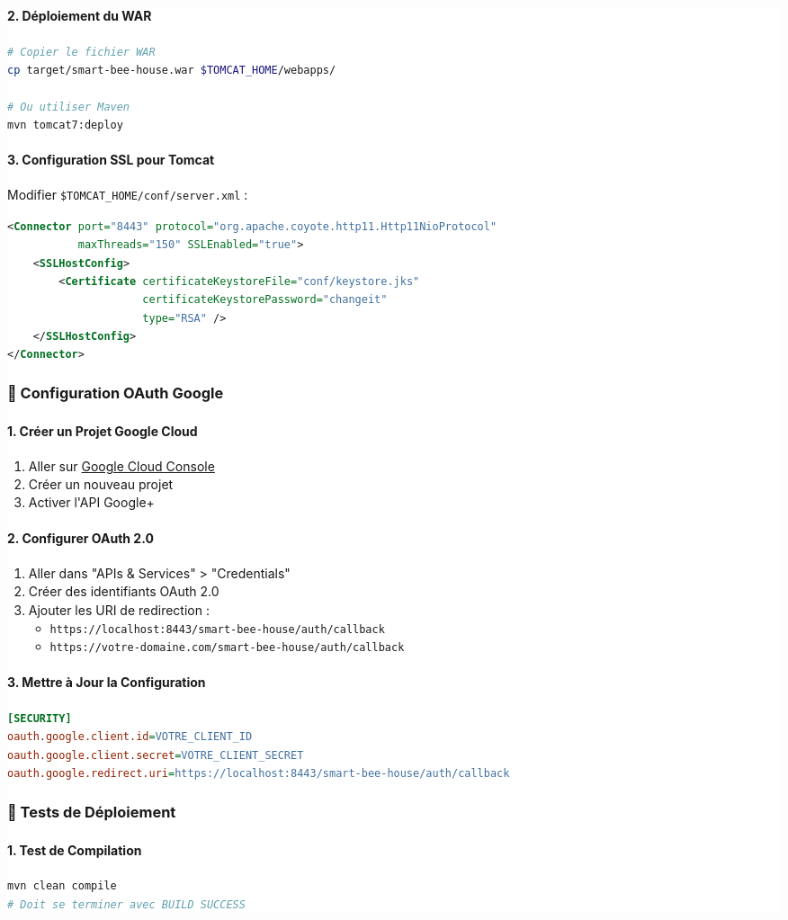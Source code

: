 #### 2. Déploiement du WAR
```bash
# Copier le fichier WAR
cp target/smart-bee-house.war $TOMCAT_HOME/webapps/

# Ou utiliser Maven
mvn tomcat7:deploy
```

#### 3. Configuration SSL pour Tomcat

Modifier `$TOMCAT_HOME/conf/server.xml` :
```xml
<Connector port="8443" protocol="org.apache.coyote.http11.Http11NioProtocol"
           maxThreads="150" SSLEnabled="true">
    <SSLHostConfig>
        <Certificate certificateKeystoreFile="conf/keystore.jks"
                     certificateKeystorePassword="changeit"
                     type="RSA" />
    </SSLHostConfig>
</Connector>
```

### 🔐 Configuration OAuth Google

#### 1. Créer un Projet Google Cloud
1. Aller sur [Google Cloud Console](https://console.cloud.google.com/)
2. Créer un nouveau projet
3. Activer l'API Google+ 

#### 2. Configurer OAuth 2.0
1. Aller dans "APIs & Services" > "Credentials"
2. Créer des identifiants OAuth 2.0
3. Ajouter les URI de redirection :
   - `https://localhost:8443/smart-bee-house/auth/callback`
   - `https://votre-domaine.com/smart-bee-house/auth/callback`

#### 3. Mettre à Jour la Configuration
```ini
[SECURITY]
oauth.google.client.id=VOTRE_CLIENT_ID
oauth.google.client.secret=VOTRE_CLIENT_SECRET
oauth.google.redirect.uri=https://localhost:8443/smart-bee-house/auth/callback
```

### 🧪 Tests de Déploiement

#### 1. Test de Compilation
```bash
mvn clean compile
# Doit se terminer avec BUILD SUCCESS
```
